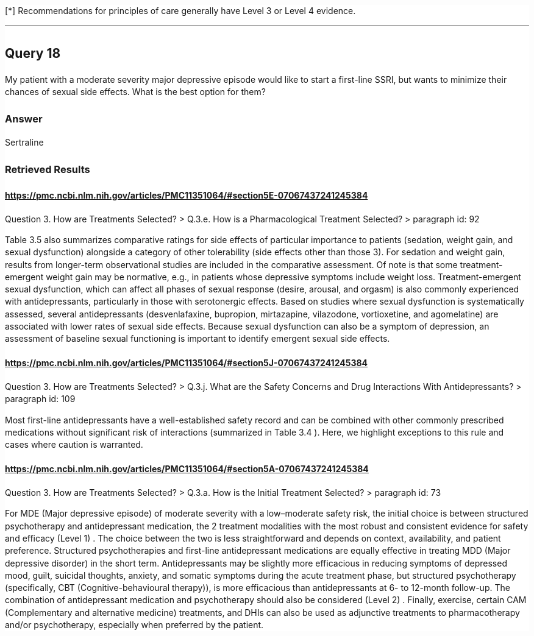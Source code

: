 [*] Recommendations for principles of care generally have Level 3 or Level 4 evidence.


---

## Query 18
My patient with a moderate severity major depressive episode would like to start a first-line SSRI, but wants to minimize their chances of sexual side effects. What is the best option for them?

### Answer
Sertraline

### Retrieved Results


#### https://pmc.ncbi.nlm.nih.gov/articles/PMC11351064/#section5E-07067437241245384

Question 3. How are Treatments Selected? > Q.3.e. How is a Pharmacological Treatment Selected? > paragraph id: 92

Table 3.5 also summarizes comparative ratings for side effects of particular importance to patients (sedation, weight gain, and sexual dysfunction) alongside a category of other tolerability (side effects other than those 3). For sedation and weight gain, results from longer-term observational studies are included in the comparative assessment. Of note is that some treatment-emergent weight gain may be normative, e.g., in patients whose depressive symptoms include weight loss. Treatment-emergent sexual dysfunction, which can affect all phases of sexual response (desire, arousal, and orgasm) is also commonly experienced with antidepressants, particularly in those with serotonergic effects. Based on studies where sexual dysfunction is systematically assessed, several antidepressants (desvenlafaxine, bupropion, mirtazapine, vilazodone, vortioxetine, and agomelatine) are associated with lower rates of sexual side effects. Because sexual dysfunction can also be a symptom of depression, an assessment of baseline sexual functioning is important to identify emergent sexual side effects.


#### https://pmc.ncbi.nlm.nih.gov/articles/PMC11351064/#section5J-07067437241245384

Question 3. How are Treatments Selected? > Q.3.j. What are the Safety Concerns and Drug Interactions With Antidepressants? > paragraph id: 109

Most first-line antidepressants have a well-established safety record and can be combined with other commonly prescribed medications without significant risk of interactions (summarized in Table 3.4 ). Here, we highlight exceptions to this rule and cases where caution is warranted.


#### https://pmc.ncbi.nlm.nih.gov/articles/PMC11351064/#section5A-07067437241245384

Question 3. How are Treatments Selected? > Q.3.a. How is the Initial Treatment Selected? > paragraph id: 73

For MDE (Major depressive episode) of moderate severity with a low–moderate safety risk, the initial choice is between structured psychotherapy and antidepressant medication, the 2 treatment modalities with the most robust and consistent evidence for safety and efficacy (Level 1) . The choice between the two is less straightforward and depends on context, availability, and patient preference. Structured psychotherapies and first-line antidepressant medications are equally effective in treating MDD (Major depressive disorder) in the short term. Antidepressants may be slightly more efficacious in reducing symptoms of depressed mood, guilt, suicidal thoughts, anxiety, and somatic symptoms during the acute treatment phase, but structured psychotherapy (specifically, CBT (Cognitive-behavioural therapy)), is more efficacious than antidepressants at 6- to 12-month follow-up. The combination of antidepressant medication and psychotherapy should also be considered (Level 2) . Finally, exercise, certain CAM (Complementary and alternative medicine) treatments, and DHIs can also be used as adjunctive treatments to pharmacotherapy and/or psychotherapy, especially when preferred by the patient.
